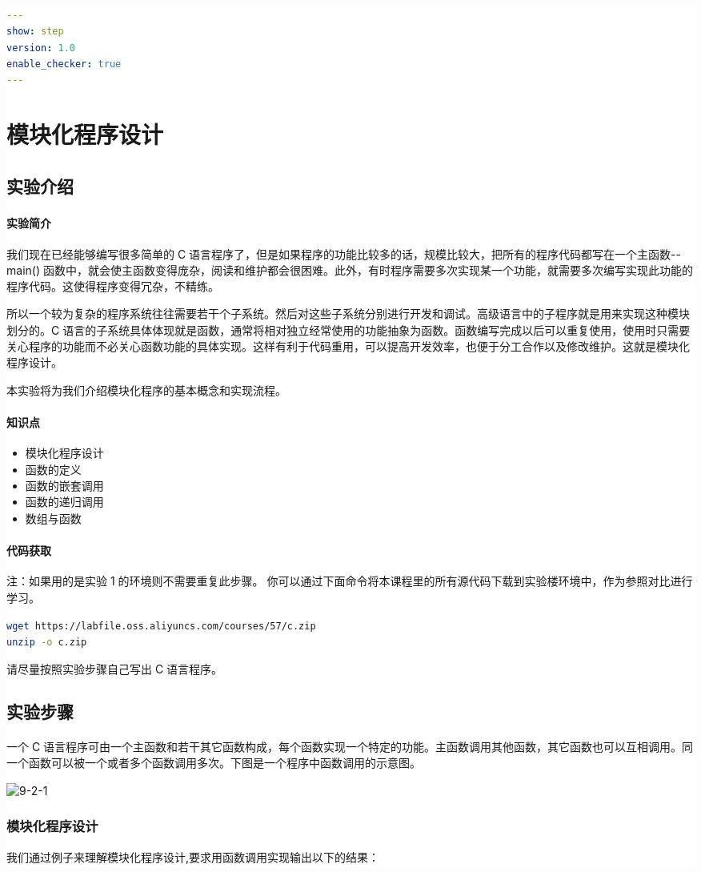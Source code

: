 ```yaml
---
show: step
version: 1.0
enable_checker: true
---
```


# 模块化程序设计

## 实验介绍

#### 实验简介

我们现在已经能够编写很多简单的 C 语言程序了，但是如果程序的功能比较多的话，规模比较大，把所有的程序代码都写在一个主函数--main() 函数中，就会使主函数变得庞杂，阅读和维护都会很困难。此外，有时程序需要多次实现某一个功能，就需要多次编写实现此功能的程序代码。这使得程序变得冗杂，不精练。

所以一个较为复杂的程序系统往往需要若干个子系统。然后对这些子系统分别进行开发和调试。高级语言中的子程序就是用来实现这种模块划分的。C 语言的子系统具体体现就是函数，通常将相对独立经常使用的功能抽象为函数。函数编写完成以后可以重复使用，使用时只需要关心程序的功能而不必关心函数功能的具体实现。这样有利于代码重用，可以提高开发效率，也便于分工合作以及修改维护。这就是模块化程序设计。

本实验将为我们介绍模块化程序的基本概念和实现流程。

#### 知识点

- 模块化程序设计
- 函数的定义
- 函数的嵌套调用
- 函数的递归调用
- 数组与函数

#### 代码获取

注：如果用的是实验 1 的环境则不需要重复此步骤。
你可以通过下面命令将本课程里的所有源代码下载到实验楼环境中，作为参照对比进行学习。

```bash
wget https://labfile.oss.aliyuncs.com/courses/57/c.zip
unzip -o c.zip
```

请尽量按照实验步骤自己写出 C 语言程序。

## 实验步骤

一个 C 语言程序可由一个主函数和若干其它函数构成，每个函数实现一个特定的功能。主函数调用其他函数，其它函数也可以互相调用。同一个函数可以被一个或者多个函数调用多次。下图是一个程序中函数调用的示意图。

![9-2-1](https://doc.shiyanlou.com/document-uid18510labid367timestamp1527237533820.png/wm)

### 模块化程序设计

我们通过例子来理解模块化程序设计,要求用函数调用实现输出以下的结果：
